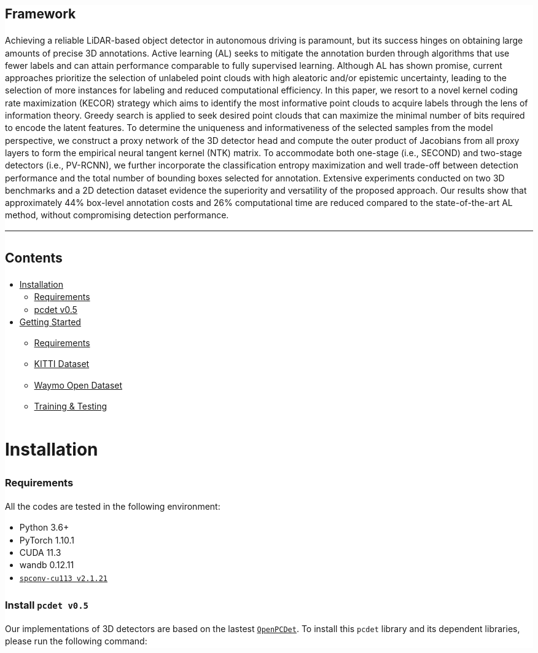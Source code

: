 ## Framework
Achieving a reliable LiDAR-based object detector in autonomous driving is paramount, but its success hinges on obtaining large amounts of precise 3D annotations. Active learning (AL) seeks to mitigate the annotation burden through algorithms that use fewer labels and can attain performance comparable to fully supervised learning. Although AL has shown promise, current approaches prioritize the selection of unlabeled point clouds with high aleatoric and/or epistemic uncertainty, leading to the selection of more instances for labeling and reduced computational efficiency. In this paper, we resort to a novel kernel coding rate maximization (KECOR) strategy which aims to identify the most informative point clouds to acquire labels through the lens of information theory. Greedy search is applied to seek desired point clouds that can maximize the minimal number of bits required to encode the latent features. To determine the uniqueness and informativeness of the selected samples from the model perspective, we construct a proxy network of the 3D detector head and compute the outer product of Jacobians from all proxy layers to form the empirical neural tangent kernel (NTK) matrix. To accommodate both one-stage (i.e., SECOND) and two-stage detectors (i.e., PV-RCNN), we further incorporate the classification entropy maximization and well trade-off between detection performance and the total number of bounding boxes selected for annotation. Extensive experiments conducted on two 3D benchmarks and a 2D detection dataset evidence the superiority and versatility of the proposed approach. Our results show that approximately 44\% box-level annotation costs and 26\% computational time are reduced compared to the state-of-the-art AL method, without compromising detection performance.





----
## Contents
* [Installation](#Installation)
  * [Requirements](#Requirements)
  * [pcdet v0.5](#install-pcdet-v05)
* [Getting Started](#getting-started)
  * [Requirements](#Requirements)
  * [KITTI Dataset](#KITTI-Dataset)
  * [Waymo Open Dataset](#Waymo-Open-Dataset)
  
  * [Training & Testing](#training--testing)


# Installation

### Requirements
All the codes are tested in the following environment:
* Python 3.6+
* PyTorch 1.10.1
* CUDA 11.3 
* wandb 0.12.11
* [`spconv-cu113 v2.1.21`](https://github.com/traveller59/spconv)


### Install `pcdet v0.5`
Our implementations of 3D detectors are based on the lastest [`OpenPCDet`](https://github.com/open-mmlab/OpenPCDet). To install this `pcdet` library and its dependent libraries, please run the following command:
